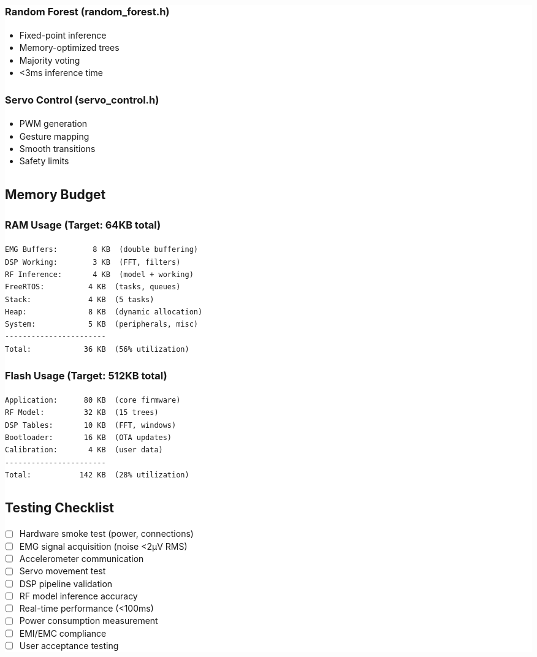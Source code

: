 ### Random Forest (random_forest.h)
- Fixed-point inference
- Memory-optimized trees
- Majority voting
- <3ms inference time

### Servo Control (servo_control.h)
- PWM generation
- Gesture mapping
- Smooth transitions
- Safety limits

## Memory Budget

### RAM Usage (Target: 64KB total)
```
EMG Buffers:        8 KB  (double buffering)
DSP Working:        3 KB  (FFT, filters)
RF Inference:       4 KB  (model + working)
FreeRTOS:          4 KB  (tasks, queues)
Stack:             4 KB  (5 tasks)
Heap:              8 KB  (dynamic allocation)
System:            5 KB  (peripherals, misc)
-----------------------
Total:            36 KB  (56% utilization)
```

### Flash Usage (Target: 512KB total)
```
Application:      80 KB  (core firmware)
RF Model:         32 KB  (15 trees)
DSP Tables:       10 KB  (FFT, windows)
Bootloader:       16 KB  (OTA updates)
Calibration:       4 KB  (user data)
-----------------------
Total:           142 KB  (28% utilization)
```

## Testing Checklist

- [ ] Hardware smoke test (power, connections)
- [ ] EMG signal acquisition (noise <2µV RMS)
- [ ] Accelerometer communication
- [ ] Servo movement test
- [ ] DSP pipeline validation
- [ ] RF model inference accuracy
- [ ] Real-time performance (<100ms)
- [ ] Power consumption measurement
- [ ] EMI/EMC compliance
- [ ] User acceptance testing
